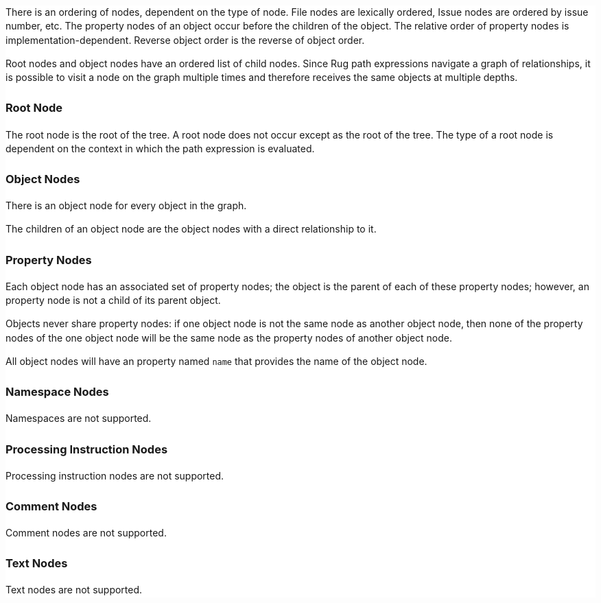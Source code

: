 There is an ordering of nodes, dependent on the type of node.  File
nodes are lexically ordered, Issue nodes are ordered by issue number,
etc.  The property nodes of an object occur before the children of
the object.  The relative order of property nodes is
implementation-dependent.  Reverse object order is the reverse of
object order.

Root nodes and object nodes have an ordered list of child nodes.
Since Rug path expressions navigate a graph of relationships, it is
possible to visit a node on the graph multiple times and therefore
receives the same objects at multiple depths.

### Root Node

The root node is the root of the tree. A root node does not occur
except as the root of the tree.  The type of a root node is dependent
on the context in which the path expression is evaluated.

### Object Nodes

There is an object node for every object in the graph.

The children of an object node are the object nodes with a direct
relationship to it.

### Property Nodes

Each object node has an associated set of property nodes; the
object is the parent of each of these property nodes; however, an
property node is not a child of its parent object.

Objects never share property nodes: if one object node is not the
same node as another object node, then none of the property nodes of
the one object node will be the same node as the property nodes of
another object node.

All object nodes will have an property named `name` that provides
the name of the object node.

### Namespace Nodes

Namespaces are not supported.

### Processing Instruction Nodes

Processing instruction nodes are not supported.

### Comment Nodes

Comment nodes are not supported.

### Text Nodes

Text nodes are not supported.
